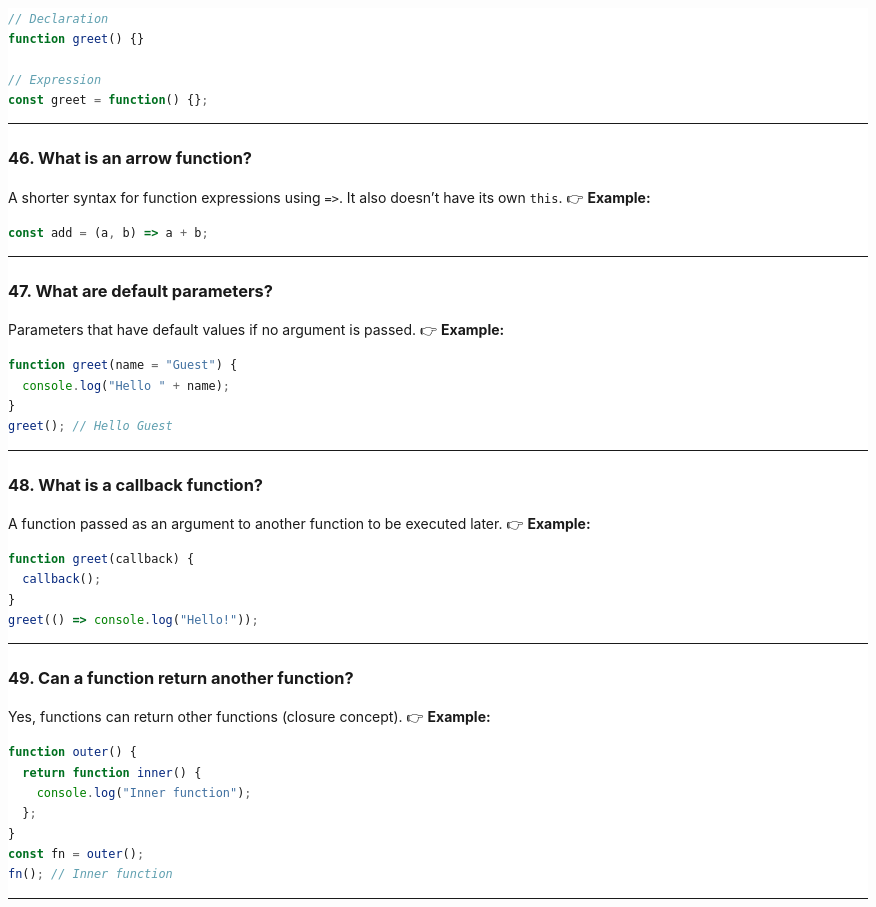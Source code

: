 ```js
// Declaration
function greet() {}

// Expression
const greet = function() {};
```

---

### 46. **What is an arrow function?**

A shorter syntax for function expressions using `=>`. It also doesn’t have its own `this`.
👉 **Example:**

```js
const add = (a, b) => a + b;
```

---

### 47. **What are default parameters?**

Parameters that have default values if no argument is passed.
👉 **Example:**

```js
function greet(name = "Guest") {
  console.log("Hello " + name);
}
greet(); // Hello Guest
```

---

### 48. **What is a callback function?**

A function passed as an argument to another function to be executed later.
👉 **Example:**

```js
function greet(callback) {
  callback();
}
greet(() => console.log("Hello!"));
```

---

### 49. **Can a function return another function?**

Yes, functions can return other functions (closure concept).
👉 **Example:**

```js
function outer() {
  return function inner() {
    console.log("Inner function");
  };
}
const fn = outer();
fn(); // Inner function
```

---